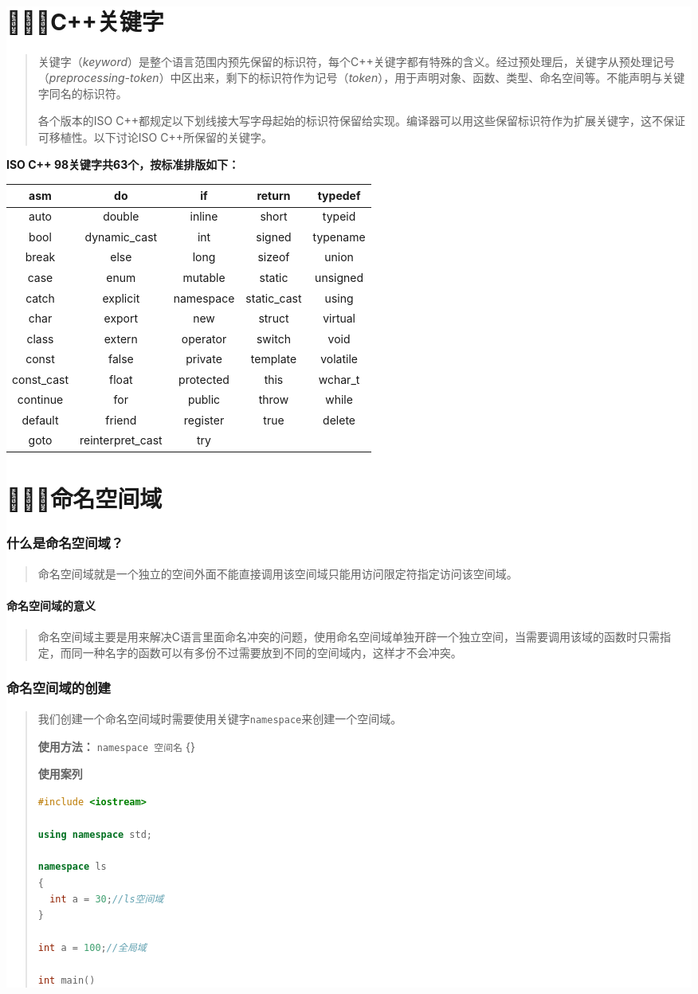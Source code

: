 # 🧂🧂🧂C++关键字

> 关键字（*keyword*）是整个语言范围内预先保留的标识符，每个C++关键字都有特殊的含义。经过预处理后，关键字从预处理记号（*preprocessing-token*）中区出来，剩下的标识符作为记号（*token*），用于声明对象、函数、类型、命名空间等。不能声明与关键字同名的标识符。
>
> 各个版本的ISO C++都规定以下划线接大写字母起始的标识符保留给实现。编译器可以用这些保留标识符作为扩展关键字，这不保证可移植性。以下讨论ISO C++所保留的关键字。

**ISO C++ 98关键字共63个，按标准排版如下：**

|    asm     |        do        |    if     |   return    | typedef  |
| :--------: | :--------------: | :-------: | :---------: | :------: |
|    auto    |      double      |  inline   |    short    |  typeid  |
|    bool    |   dynamic_cast   |    int    |   signed    | typename |
|   break    |       else       |   long    |   sizeof    |  union   |
|    case    |       enum       |  mutable  |   static    | unsigned |
|   catch    |     explicit     | namespace | static_cast |  using   |
|    char    |      export      |    new    |   struct    | virtual  |
|   class    |      extern      | operator  |   switch    |   void   |
|   const    |      false       |  private  |  template   | volatile |
| const_cast |      float       | protected |    this     | wchar_t  |
|  continue  |       for        |  public   |    throw    |  while   |
|  default   |      friend      | register  |    true     |  delete  |
|    goto    | reinterpret_cast |    try    |             |          |

# 🍿🍿🍿命名空间域

### 什么是命名空间域？

> 命名空间域就是一个独立的空间外面不能直接调用该空间域只能用访问限定符指定访问该空间域。

#### 命名空间域的意义

> 命名空间域主要是用来解决C语言里面命名冲突的问题，使用命名空间域单独开辟一个独立空间，当需要调用该域的函数时只需指定，而同一种名字的函数可以有多份不过需要放到不同的空间域内，这样才不会冲突。

### 命名空间域的创建

> 我们创建一个命名空间域时需要使用关键字`namespace`来创建一个空间域。
>
> **使用方法：** `namespace 空间名` {}
>
> **使用案列**
>
> ```cpp
> #include <iostream>
> 
> using namespace std;
> 
> namespace ls
> {
> 	int a = 30;//ls空间域
> }
> 
> int a = 100;//全局域
> 
> int main()